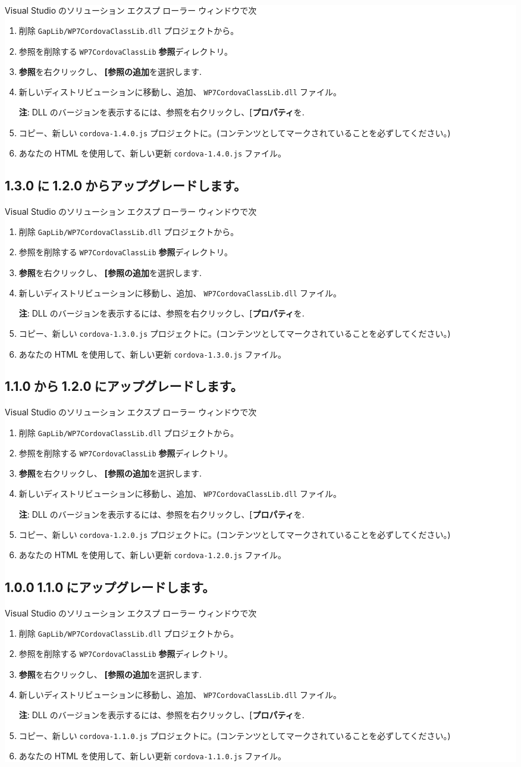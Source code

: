 Visual Studio のソリューション エクスプ ローラー ウィンドウで次

1.  削除 `GapLib/WP7CordovaClassLib.dll` プロジェクトから。

2.  参照を削除する `WP7CordovaClassLib` **参照**ディレクトリ。

3.  **参照**を右クリックし、 **[参照の追加**を選択します.

4.  新しいディストリビューションに移動し、追加、 `WP7CordovaClassLib.dll` ファイル。
    
    **注**: DLL のバージョンを表示するには、参照を右クリックし、[**プロパティ**を.

5.  コピー、新しい `cordova-1.4.0.js` プロジェクトに。(コンテンツとしてマークされていることを必ずしてください。)

6.  あなたの HTML を使用して、新しい更新 `cordova-1.4.0.js` ファイル。

## 1.3.0 に 1.2.0 からアップグレードします。

Visual Studio のソリューション エクスプ ローラー ウィンドウで次

1.  削除 `GapLib/WP7CordovaClassLib.dll` プロジェクトから。

2.  参照を削除する `WP7CordovaClassLib` **参照**ディレクトリ。

3.  **参照**を右クリックし、 **[参照の追加**を選択します.

4.  新しいディストリビューションに移動し、追加、 `WP7CordovaClassLib.dll` ファイル。
    
    **注**: DLL のバージョンを表示するには、参照を右クリックし、[**プロパティ**を.

5.  コピー、新しい `cordova-1.3.0.js` プロジェクトに。(コンテンツとしてマークされていることを必ずしてください。)

6.  あなたの HTML を使用して、新しい更新 `cordova-1.3.0.js` ファイル。

## 1.1.0 から 1.2.0 にアップグレードします。

Visual Studio のソリューション エクスプ ローラー ウィンドウで次

1.  削除 `GapLib/WP7CordovaClassLib.dll` プロジェクトから。

2.  参照を削除する `WP7CordovaClassLib` **参照**ディレクトリ。

3.  **参照**を右クリックし、 **[参照の追加**を選択します.

4.  新しいディストリビューションに移動し、追加、 `WP7CordovaClassLib.dll` ファイル。
    
    **注**: DLL のバージョンを表示するには、参照を右クリックし、[**プロパティ**を.

5.  コピー、新しい `cordova-1.2.0.js` プロジェクトに。(コンテンツとしてマークされていることを必ずしてください。)

6.  あなたの HTML を使用して、新しい更新 `cordova-1.2.0.js` ファイル。

## 1.0.0 1.1.0 にアップグレードします。

Visual Studio のソリューション エクスプ ローラー ウィンドウで次

1.  削除 `GapLib/WP7CordovaClassLib.dll` プロジェクトから。

2.  参照を削除する `WP7CordovaClassLib` **参照**ディレクトリ。

3.  **参照**を右クリックし、 **[参照の追加**を選択します.

4.  新しいディストリビューションに移動し、追加、 `WP7CordovaClassLib.dll` ファイル。
    
    **注**: DLL のバージョンを表示するには、参照を右クリックし、[**プロパティ**を.

5.  コピー、新しい `cordova-1.1.0.js` プロジェクトに。(コンテンツとしてマークされていることを必ずしてください。)

6.  あなたの HTML を使用して、新しい更新 `cordova-1.1.0.js` ファイル。
